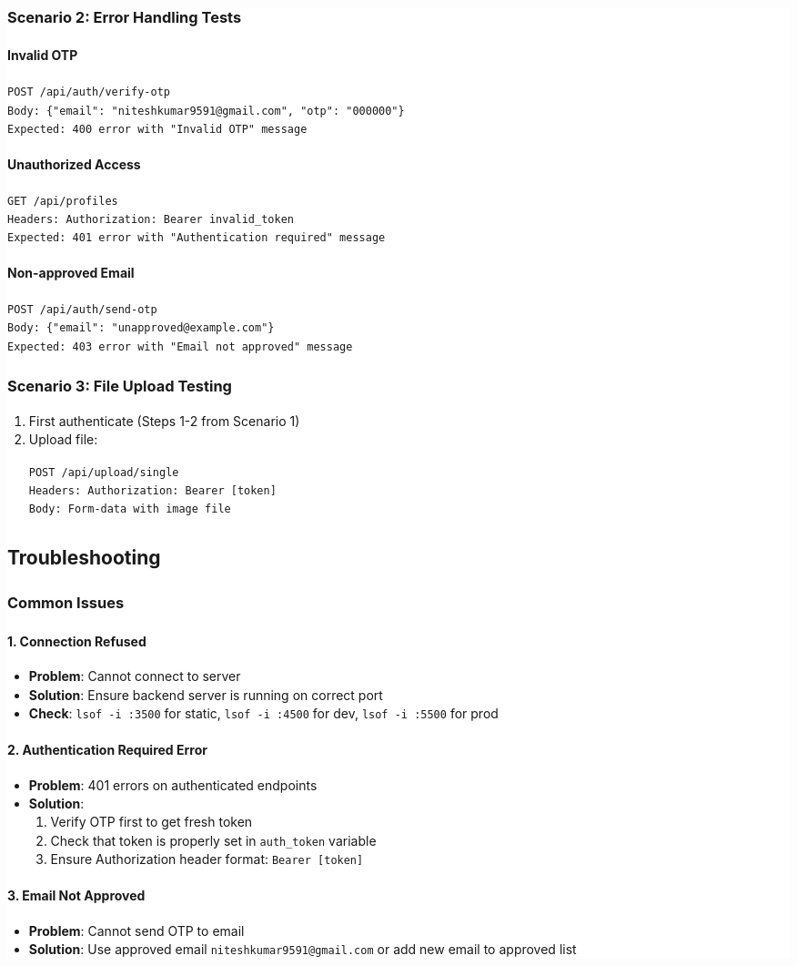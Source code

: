 ### Scenario 2: Error Handling Tests

#### Invalid OTP
```
POST /api/auth/verify-otp
Body: {"email": "niteshkumar9591@gmail.com", "otp": "000000"}
Expected: 400 error with "Invalid OTP" message
```

#### Unauthorized Access
```
GET /api/profiles
Headers: Authorization: Bearer invalid_token
Expected: 401 error with "Authentication required" message
```

#### Non-approved Email
```
POST /api/auth/send-otp
Body: {"email": "unapproved@example.com"}
Expected: 403 error with "Email not approved" message
```

### Scenario 3: File Upload Testing

1. First authenticate (Steps 1-2 from Scenario 1)
2. Upload file:
   ```
   POST /api/upload/single
   Headers: Authorization: Bearer [token]
   Body: Form-data with image file
   ```

## Troubleshooting

### Common Issues

#### 1. Connection Refused
- **Problem**: Cannot connect to server
- **Solution**: Ensure backend server is running on correct port
- **Check**: `lsof -i :3500` for static, `lsof -i :4500` for dev, `lsof -i :5500` for prod

#### 2. Authentication Required Error
- **Problem**: 401 errors on authenticated endpoints
- **Solution**: 
  1. Verify OTP first to get fresh token
  2. Check that token is properly set in `auth_token` variable
  3. Ensure Authorization header format: `Bearer [token]`

#### 3. Email Not Approved
- **Problem**: Cannot send OTP to email
- **Solution**: Use approved email `niteshkumar9591@gmail.com` or add new email to approved list
